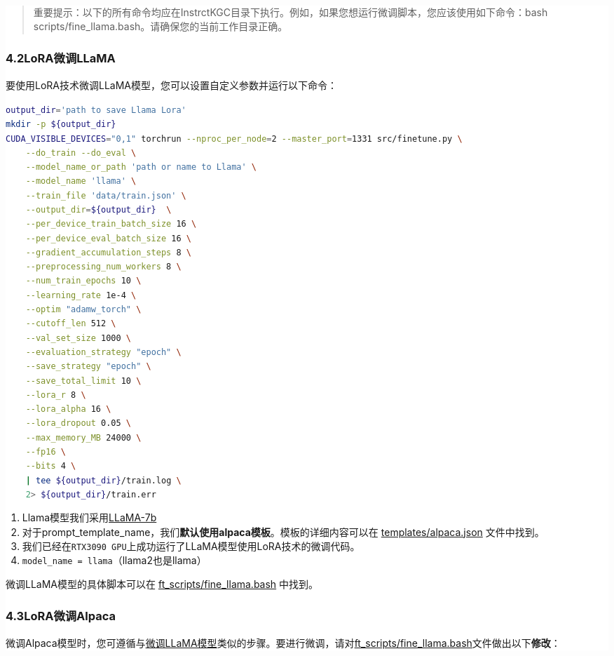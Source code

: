 > 重要提示：以下的所有命令均应在InstrctKGC目录下执行。例如，如果您想运行微调脚本，您应该使用如下命令：bash scripts/fine_llama.bash。请确保您的当前工作目录正确。


### 4.2LoRA微调LLaMA

要使用LoRA技术微调LLaMA模型，您可以设置自定义参数并运行以下命令：

```bash
output_dir='path to save Llama Lora'
mkdir -p ${output_dir}
CUDA_VISIBLE_DEVICES="0,1" torchrun --nproc_per_node=2 --master_port=1331 src/finetune.py \
    --do_train --do_eval \
    --model_name_or_path 'path or name to Llama' \
    --model_name 'llama' \
    --train_file 'data/train.json' \
    --output_dir=${output_dir}  \
    --per_device_train_batch_size 16 \
    --per_device_eval_batch_size 16 \
    --gradient_accumulation_steps 8 \
    --preprocessing_num_workers 8 \
    --num_train_epochs 10 \
    --learning_rate 1e-4 \
    --optim "adamw_torch" \
    --cutoff_len 512 \
    --val_set_size 1000 \
    --evaluation_strategy "epoch" \
    --save_strategy "epoch" \
    --save_total_limit 10 \
    --lora_r 8 \
    --lora_alpha 16 \
    --lora_dropout 0.05 \
    --max_memory_MB 24000 \
    --fp16 \
    --bits 4 \
    | tee ${output_dir}/train.log \
    2> ${output_dir}/train.err
```

1. Llama模型我们采用[LLaMA-7b](https://huggingface.co/decapoda-research/llama-7b-hf)
2. 对于prompt_template_name，我们**默认使用alpaca模板**。模板的详细内容可以在 [templates/alpaca.json](./templates/alpaca.json) 文件中找到。
3. 我们已经在`RTX3090 GPU`上成功运行了LLaMA模型使用LoRA技术的微调代码。
4. `model_name = llama`（llama2也是llama）

微调LLaMA模型的具体脚本可以在 [ft_scripts/fine_llama.bash](./ft_scripts/fine_llama.bash) 中找到。



### 4.3LoRA微调Alpaca

微调Alpaca模型时，您可遵循与[微调LLaMA模型](./README_CN.md/#42lora微调llama)类似的步骤。要进行微调，请对[ft_scripts/fine_llama.bash](./ft_scripts/fine_llama.bash)文件做出以下**修改**：

